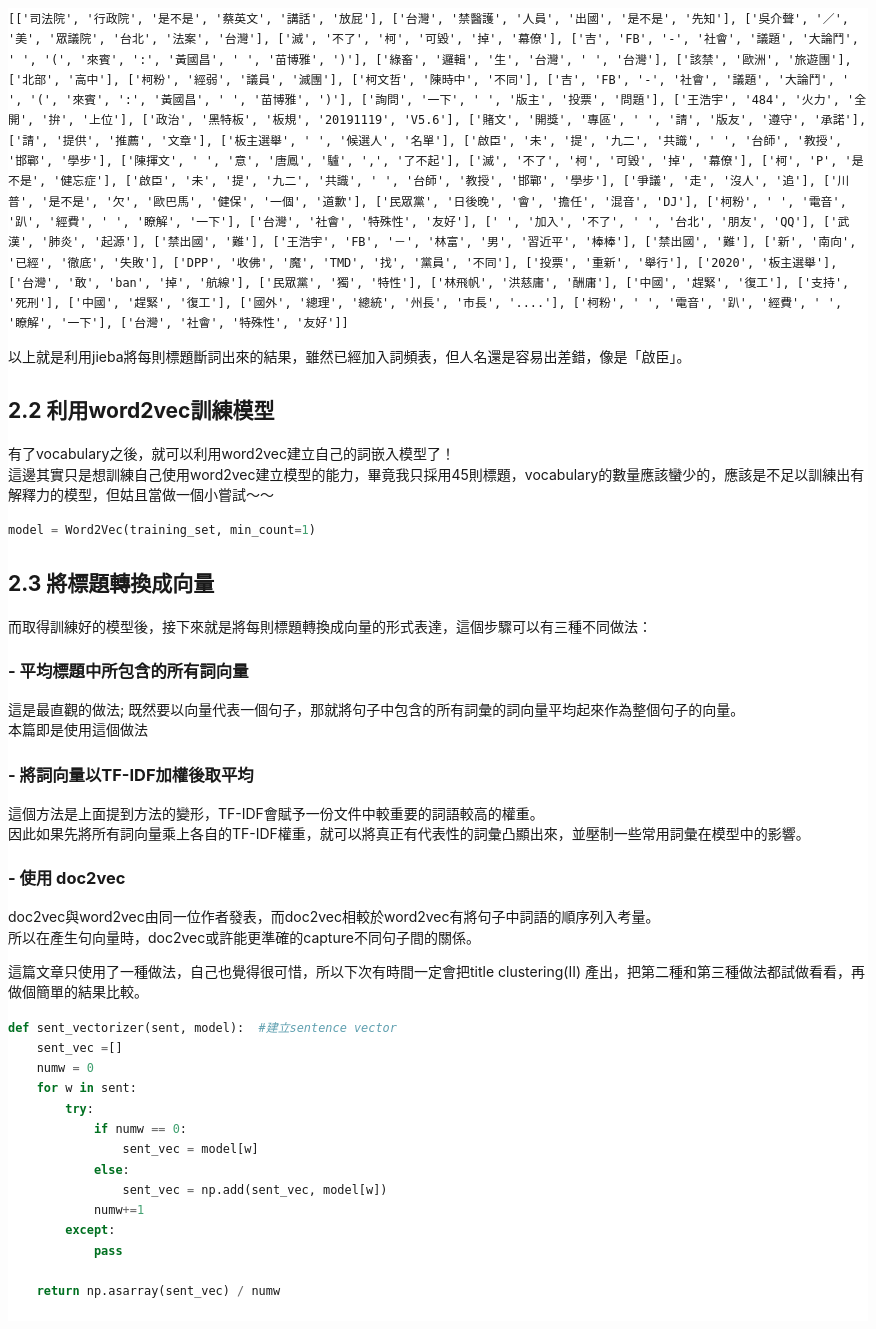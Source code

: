 
    [['司法院', '行政院', '是不是', '蔡英文', '講話', '放屁'], ['台灣', '禁醫護', '人員', '出國', '是不是', '先知'], ['吳介聲', '／', '美', '眾議院', '台北', '法案', '台灣'], ['滅', '不了', '柯', '可毀', '掉', '幕僚'], ['吉', 'FB', '-', '社會', '議題', '大論鬥', ' ', '(', '來賓', ':', '黃國昌', ' ', '苗博雅', ')'], ['綠畜', '邏輯', '生', '台灣', ' ', '台灣'], ['該禁', '歐洲', '旅遊團'], ['北部', '高中'], ['柯粉', '經弱', '議員', '滅團'], ['柯文哲', '陳時中', '不同'], ['吉', 'FB', '-', '社會', '議題', '大論鬥', ' ', '(', '來賓', ':', '黃國昌', ' ', '苗博雅', ')'], ['詢問', '一下', ' ', '版主', '投票', '問題'], ['王浩宇', '484', '火力', '全開', '拚', '上位'], ['政治', '黑特板', '板規', '20191119', 'V5.6'], ['賭文', '開獎', '專區', ' ', '請', '版友', '遵守', '承諾'], ['請', '提供', '推薦', '文章'], ['板主選舉', ' ', '候選人', '名單'], ['啟臣', '未', '提', '九二', '共識', ' ', '台師', '教授', '邯鄲', '學步'], ['陳揮文', ' ', '意', '唐鳳', '驢', ',', '了不起'], ['滅', '不了', '柯', '可毀', '掉', '幕僚'], ['柯', 'P', '是不是', '健忘症'], ['啟臣', '未', '提', '九二', '共識', ' ', '台師', '教授', '邯鄲', '學步'], ['爭議', '走', '沒人', '追'], ['川普', '是不是', '欠', '歐巴馬', '健保', '一個', '道歉'], ['民眾黨', '日後晚', '會', '擔任', '混音', 'DJ'], ['柯粉', ' ', '電音', '趴', '經費', ' ', '瞭解', '一下'], ['台灣', '社會', '特殊性', '友好'], [' ', '加入', '不了', ' ', '台北', '朋友', 'QQ'], ['武漢', '肺炎', '起源'], ['禁出國', '難'], ['王浩宇', 'FB', '－', '林富', '男', '習近平', '棒棒'], ['禁出國', '難'], ['新', '南向', '已經', '徹底', '失敗'], ['DPP', '收佛', '魔', 'TMD', '找', '黨員', '不同'], ['投票', '重新', '舉行'], ['2020', '板主選舉'], ['台灣', '敢', 'ban', '掉', '航線'], ['民眾黨', '獨', '特性'], ['林飛帆', '洪慈庸', '酬庸'], ['中國', '趕緊', '復工'], ['支持', '死刑'], ['中國', '趕緊', '復工'], ['國外', '總理', '總統', '州長', '市長', '....'], ['柯粉', ' ', '電音', '趴', '經費', ' ', '瞭解', '一下'], ['台灣', '社會', '特殊性', '友好']]


以上就是利用jieba將每則標題斷詞出來的結果，雖然已經加入詞頻表，但人名還是容易出差錯，像是「啟臣」。


## 2.2 利用word2vec訓練模型


有了vocabulary之後，就可以利用word2vec建立自己的詞嵌入模型了！  
這邊其實只是想訓練自己使用word2vec建立模型的能力，畢竟我只採用45則標題，vocabulary的數量應該蠻少的，應該是不足以訓練出有解釋力的模型，但姑且當做一個小嘗試～～


```python
model = Word2Vec(training_set, min_count=1)
```

## 2.3 將標題轉換成向量

而取得訓練好的模型後，接下來就是將每則標題轉換成向量的形式表達，這個步驟可以有三種不同做法：


### - 平均標題中所包含的所有詞向量
這是最直觀的做法; 既然要以向量代表一個句子，那就將句子中包含的所有詞彙的詞向量平均起來作為整個句子的向量。  
本篇即是使用這個做法
### - 將詞向量以TF-IDF加權後取平均
這個方法是上面提到方法的變形，TF-IDF會賦予一份文件中較重要的詞語較高的權重。  
因此如果先將所有詞向量乘上各自的TF-IDF權重，就可以將真正有代表性的詞彙凸顯出來，並壓制一些常用詞彙在模型中的影響。
### - 使用 doc2vec
doc2vec與word2vec由同一位作者發表，而doc2vec相較於word2vec有將句子中詞語的順序列入考量。  
所以在產生句向量時，doc2vec或許能更準確的capture不同句子間的關係。

這篇文章只使用了一種做法，自己也覺得很可惜，所以下次有時間一定會把title clustering(II) 產出，把第二種和第三種做法都試做看看，再做個簡單的結果比較。


```python
def sent_vectorizer(sent, model):  #建立sentence vector
    sent_vec =[]
    numw = 0
    for w in sent:
        try:
            if numw == 0:
                sent_vec = model[w]
            else:
                sent_vec = np.add(sent_vec, model[w])
            numw+=1
        except:
            pass
     
    return np.asarray(sent_vec) / numw
  
```